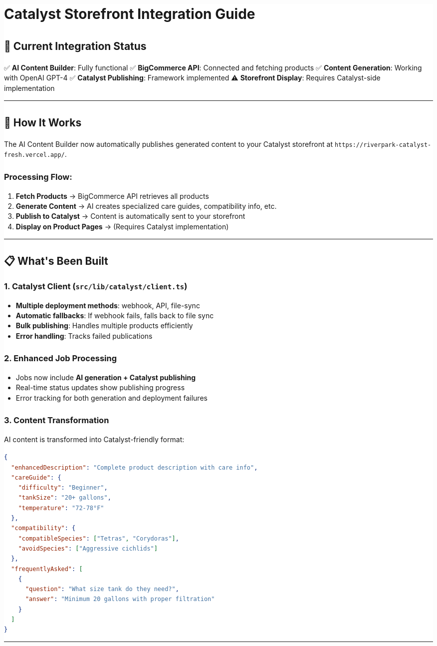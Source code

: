 # Catalyst Storefront Integration Guide

## 🔗 Current Integration Status

✅ **AI Content Builder**: Fully functional
✅ **BigCommerce API**: Connected and fetching products
✅ **Content Generation**: Working with OpenAI GPT-4
✅ **Catalyst Publishing**: Framework implemented
⚠️ **Storefront Display**: Requires Catalyst-side implementation

---

## 🚀 How It Works

The AI Content Builder now automatically publishes generated content to your Catalyst storefront at `https://riverpark-catalyst-fresh.vercel.app/`.

### Processing Flow:
1. **Fetch Products** → BigCommerce API retrieves all products
2. **Generate Content** → AI creates specialized care guides, compatibility info, etc.
3. **Publish to Catalyst** → Content is automatically sent to your storefront
4. **Display on Product Pages** → (Requires Catalyst implementation)

---

## 📋 What's Been Built

### 1. Catalyst Client (`src/lib/catalyst/client.ts`)
- **Multiple deployment methods**: webhook, API, file-sync
- **Automatic fallbacks**: If webhook fails, falls back to file sync
- **Bulk publishing**: Handles multiple products efficiently
- **Error handling**: Tracks failed publications

### 2. Enhanced Job Processing
- Jobs now include **AI generation + Catalyst publishing**
- Real-time status updates show publishing progress
- Error tracking for both generation and deployment failures

### 3. Content Transformation
AI content is transformed into Catalyst-friendly format:
```json
{
  "enhancedDescription": "Complete product description with care info",
  "careGuide": {
    "difficulty": "Beginner",
    "tankSize": "20+ gallons",
    "temperature": "72-78°F"
  },
  "compatibility": {
    "compatibleSpecies": ["Tetras", "Corydoras"],
    "avoidSpecies": ["Aggressive cichlids"]
  },
  "frequentlyAsked": [
    {
      "question": "What size tank do they need?",
      "answer": "Minimum 20 gallons with proper filtration"
    }
  ]
}
```

---